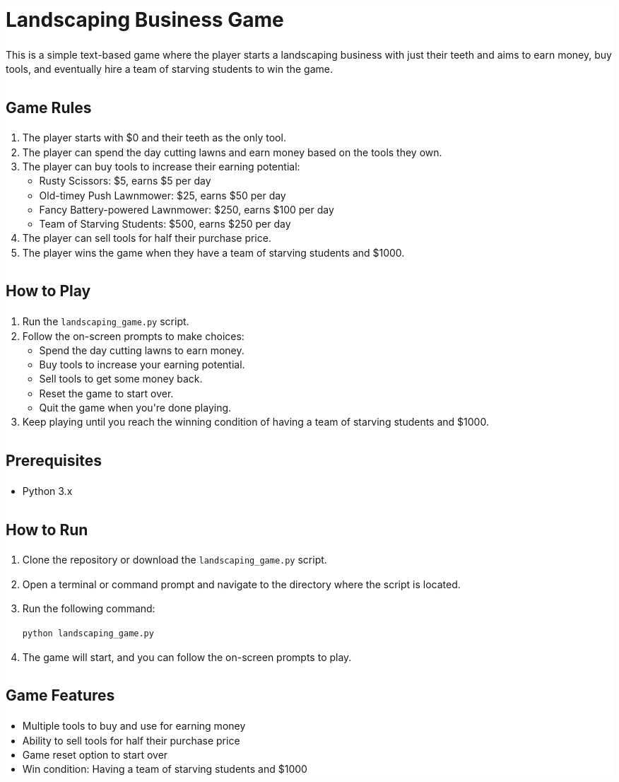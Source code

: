 # Landscaping Business Game

This is a simple text-based game where the player starts a landscaping business with just their teeth and aims to earn money, buy tools, and eventually hire a team of starving students to win the game.

## Game Rules

1. The player starts with $0 and their teeth as the only tool.
2. The player can spend the day cutting lawns and earn money based on the tools they own.
3. The player can buy tools to increase their earning potential:
    - Rusty Scissors: $5, earns $5 per day
    - Old-timey Push Lawnmower: $25, earns $50 per day
    - Fancy Battery-powered Lawnmower: $250, earns $100 per day
    - Team of Starving Students: $500, earns $250 per day
4. The player can sell tools for half their purchase price.
5. The player wins the game when they have a team of starving students and $1000.

## How to Play

1. Run the `landscaping_game.py` script.
2. Follow the on-screen prompts to make choices:
    - Spend the day cutting lawns to earn money.
    - Buy tools to increase your earning potential.
    - Sell tools to get some money back.
    - Reset the game to start over.
    - Quit the game when you're done playing.
3. Keep playing until you reach the winning condition of having a team of starving students and $1000.

## Prerequisites

-   Python 3.x

## How to Run

1. Clone the repository or download the `landscaping_game.py` script.
2. Open a terminal or command prompt and navigate to the directory where the script is located.
3. Run the following command:

    ```
    python landscaping_game.py
    ```

4. The game will start, and you can follow the on-screen prompts to play.

## Game Features

-   Multiple tools to buy and use for earning money
-   Ability to sell tools for half their purchase price
-   Game reset option to start over
-   Win condition: Having a team of starving students and $1000

